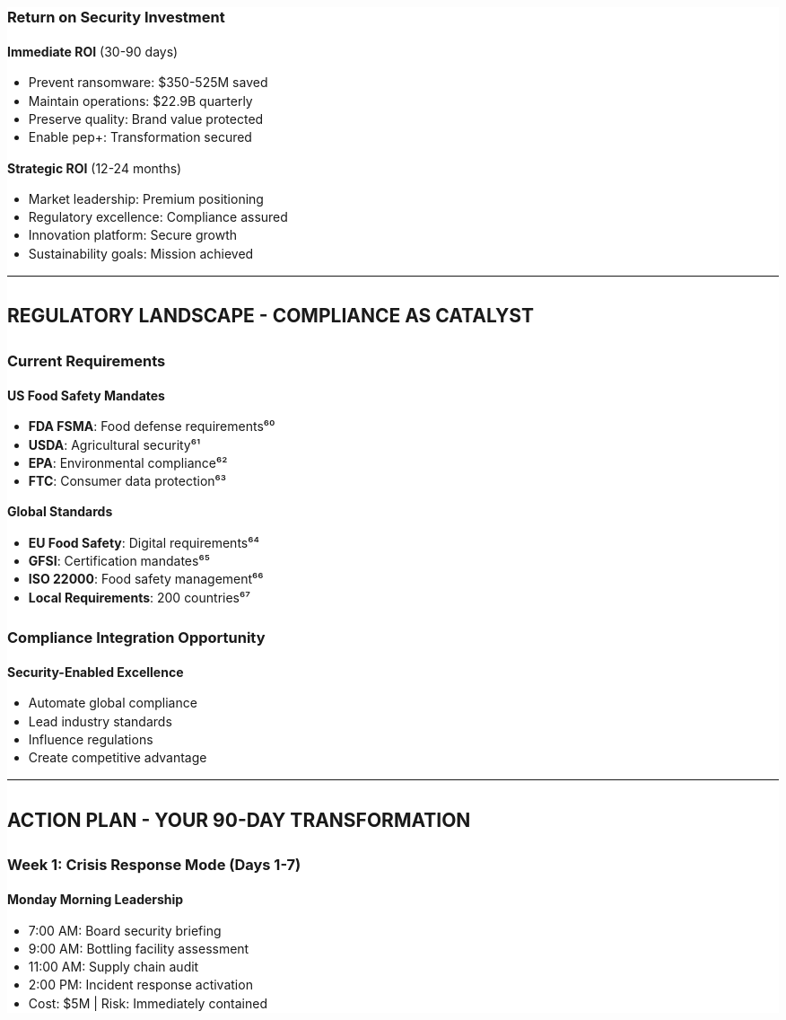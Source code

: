 ### Return on Security Investment

**Immediate ROI** (30-90 days)
- Prevent ransomware: $350-525M saved
- Maintain operations: $22.9B quarterly
- Preserve quality: Brand value protected
- Enable pep+: Transformation secured

**Strategic ROI** (12-24 months)
- Market leadership: Premium positioning
- Regulatory excellence: Compliance assured
- Innovation platform: Secure growth
- Sustainability goals: Mission achieved

---

## REGULATORY LANDSCAPE - COMPLIANCE AS CATALYST

### Current Requirements

**US Food Safety Mandates**
- **FDA FSMA**: Food defense requirements⁶⁰
- **USDA**: Agricultural security⁶¹
- **EPA**: Environmental compliance⁶²
- **FTC**: Consumer data protection⁶³

**Global Standards**
- **EU Food Safety**: Digital requirements⁶⁴
- **GFSI**: Certification mandates⁶⁵
- **ISO 22000**: Food safety management⁶⁶
- **Local Requirements**: 200 countries⁶⁷

### Compliance Integration Opportunity

**Security-Enabled Excellence**
- Automate global compliance
- Lead industry standards
- Influence regulations
- Create competitive advantage

---

## ACTION PLAN - YOUR 90-DAY TRANSFORMATION

### Week 1: Crisis Response Mode (Days 1-7)

**Monday Morning Leadership**
- 7:00 AM: Board security briefing
- 9:00 AM: Bottling facility assessment
- 11:00 AM: Supply chain audit
- 2:00 PM: Incident response activation
- Cost: $5M | Risk: Immediately contained
